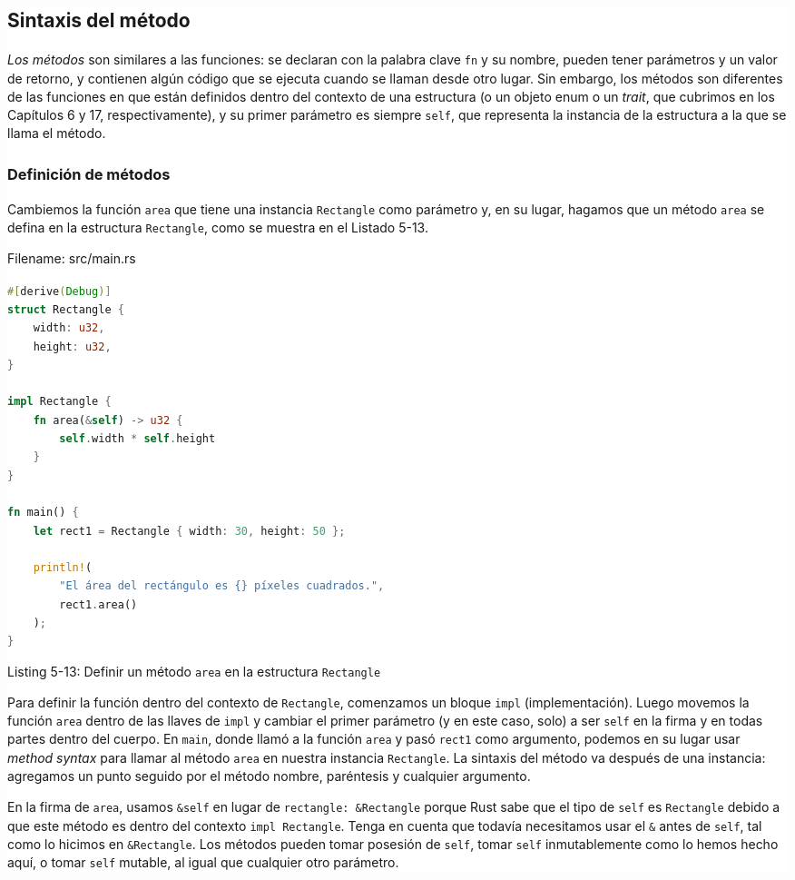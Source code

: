 ## Sintaxis del método

*Los métodos* son similares a las funciones: se declaran con la palabra clave `fn` y su nombre,
pueden tener parámetros y un valor de retorno, y contienen algún código que se ejecuta cuando
se llaman desde otro lugar. Sin embargo, los métodos son diferentes de las funciones en que están
definidos dentro del contexto de una estructura (o un objeto enum o un *trait*, que cubrimos en los
Capítulos 6 y 17, respectivamente), y su primer parámetro es siempre `self`, que representa la
instancia de la estructura a la que se llama el método.

### Definición de métodos

Cambiemos la función `area` que tiene una instancia `Rectangle` como parámetro y,
en su lugar, hagamos que un método `area` se defina en la estructura `Rectangle`,
como se muestra en el Listado 5-13.

<span class="filename">Filename: src/main.rs</span>

```rust
#[derive(Debug)]
struct Rectangle {
    width: u32,
    height: u32,
}

impl Rectangle {
    fn area(&self) -> u32 {
        self.width * self.height
    }
}

fn main() {
    let rect1 = Rectangle { width: 30, height: 50 };

    println!(
        "El área del rectángulo es {} píxeles cuadrados.",
        rect1.area()
    );
}
```

<span class="caption">Listing 5-13: Definir un método `area` en la estructura
`Rectangle`</span>

Para definir la función dentro del contexto de `Rectangle`, comenzamos un bloque `impl`
(implementación). Luego movemos la función `area` dentro de las llaves de `impl`
y cambiar el primer parámetro (y en este caso, solo) a ser `self` en la firma y
en todas partes dentro del cuerpo. En `main`, donde llamó a la función `area` y
pasó `rect1` como argumento, podemos en su lugar usar *method syntax* para llamar
al método `area` en nuestra instancia `Rectangle`.
La sintaxis del método va después de una instancia: agregamos un punto seguido por el método
nombre, paréntesis y cualquier argumento.

En la firma de `area`, usamos `&self` en lugar de `rectangle: &Rectangle`
porque Rust sabe que el tipo de `self` es `Rectangle` debido a que este método es
dentro del contexto `impl Rectangle`. Tenga en cuenta que todavía necesitamos usar el `&`
antes de `self`, tal como lo hicimos en `&Rectangle`. Los métodos pueden tomar posesión de
`self`, tomar `self` inmutablemente como lo hemos hecho aquí, o tomar `self` mutable,
al igual que cualquier otro parámetro.
